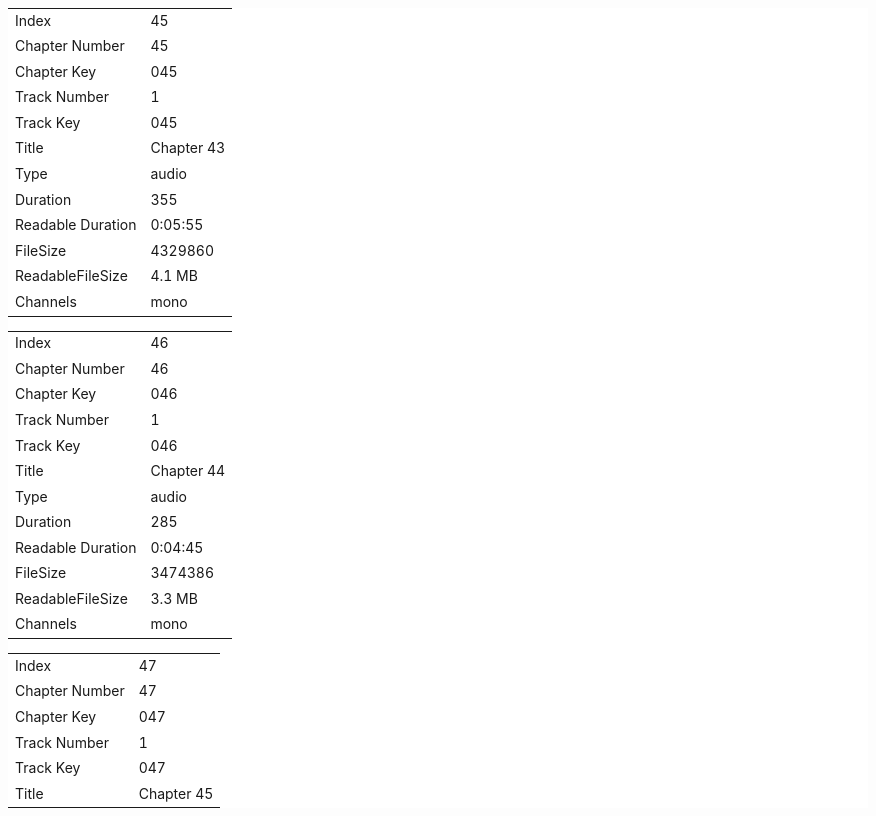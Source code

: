 |  |  |
| - | - |
| Index | 45 |
| Chapter Number | 45 |
| Chapter Key | 045 |
| Track Number | 1 |
| Track Key | 045 |
| Title | Chapter 43 |
| Type | audio |
| Duration | 355 |
| Readable Duration | 0:05:55 |
| FileSize | 4329860 |
| ReadableFileSize | 4.1 MB |
| Channels | mono |

|  |  |
| - | - |
| Index | 46 |
| Chapter Number | 46 |
| Chapter Key | 046 |
| Track Number | 1 |
| Track Key | 046 |
| Title | Chapter 44 |
| Type | audio |
| Duration | 285 |
| Readable Duration | 0:04:45 |
| FileSize | 3474386 |
| ReadableFileSize | 3.3 MB |
| Channels | mono |

|  |  |
| - | - |
| Index | 47 |
| Chapter Number | 47 |
| Chapter Key | 047 |
| Track Number | 1 |
| Track Key | 047 |
| Title | Chapter 45 |